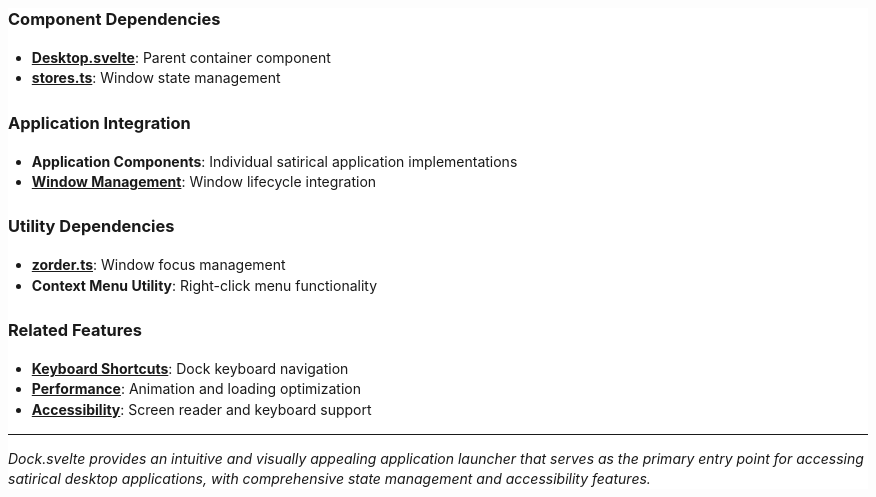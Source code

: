 ### Component Dependencies
- **[Desktop.svelte](./DESKTOP.md)**: Parent container component
- **[stores.ts](../api/STORES_REFERENCE.md)**: Window state management

### Application Integration
- **Application Components**: Individual satirical application implementations
- **[Window Management](../features/WINDOW_MANAGEMENT.md)**: Window lifecycle integration

### Utility Dependencies
- **[zorder.ts](../utils/ZORDER.md)**: Window focus management
- **Context Menu Utility**: Right-click menu functionality

### Related Features
- **[Keyboard Shortcuts](../features/KEYBOARD_SHORTCUTS.md)**: Dock keyboard navigation
- **[Performance](../features/PERFORMANCE_OPTIMIZATION.md)**: Animation and loading optimization
- **[Accessibility](../features/ACCESSIBILITY.md)**: Screen reader and keyboard support

---

*Dock.svelte provides an intuitive and visually appealing application launcher that serves as the primary entry point for accessing satirical desktop applications, with comprehensive state management and accessibility features.*